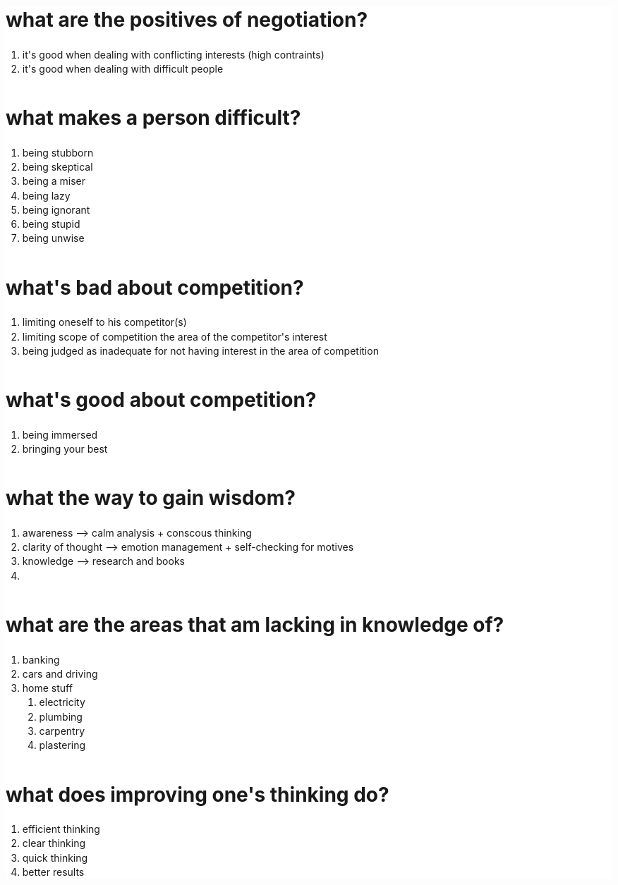 # what are the positives of negotiation?
1. it's good when dealing with conflicting interests (high contraints)
2. it's good when dealing with difficult people

# what makes a person difficult?
1. being stubborn
2. being skeptical
3. being a miser
4. being lazy
5. being ignorant
6. being stupid
7. being unwise

# what's bad about competition?
1. limiting oneself to his competitor(s)
2. limiting scope of competition the area of the competitor's interest
3. being judged as inadequate for not having interest in the area of competition

# what's good about competition?
1. being immersed
2. bringing your best

# what the way to gain wisdom?
1. awareness --> calm analysis + conscous thinking
2. clarity of thought --> emotion management + self-checking for motives
3. knowledge --> research and books
4. 

# what are the areas that am lacking in knowledge of?
1. banking
2. cars and driving
3. home stuff
	1. electricity
	2. plumbing
	3. carpentry
	4. plastering

# what does improving one's thinking do?
1. efficient thinking
2. clear thinking
3. quick thinking
4. better results
